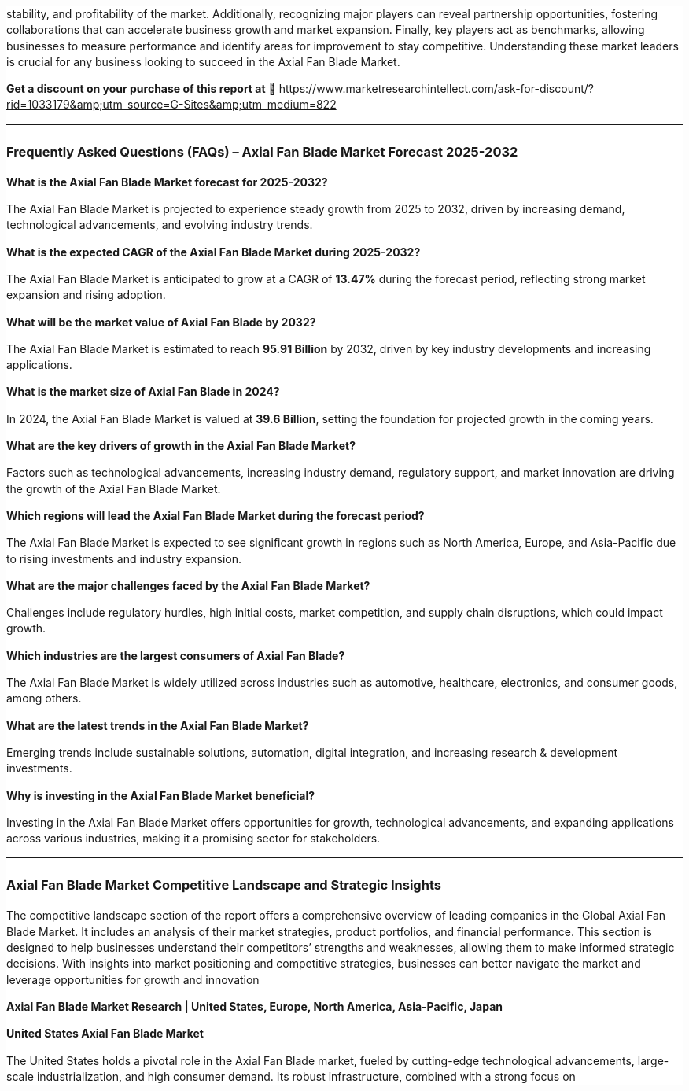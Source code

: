 stability, and</span><span class="font-[700]"> profitability</span><span class=""> of the market. Additionally, recognizing major players can reveal </span><span class="font-[700]">partnership opportunities</span><span class="">, fostering collaborations that can accelerate business growth and market expansion. Finally, key players act as benchmarks, allowing businesses to </span><span class="font-[700]">measure performance</span><span class=""> and identify areas for improvement to stay competitive. Understanding these market leaders is crucial for any business looking to succeed in the Axial Fan Blade Market.</span></p></div><div class="article-main__content" data-test-id="publishing-text-block"><p><strong><span class="font-[700]">Get a discount on your purchase of this report at</span></strong><span class="">&nbsp;🎁&nbsp;</span><span class=""><a href="https://www.marketresearchintellect.com/ask-for-discount/?rid=1033179&amp;utm_source=G-Sites&amp;utm_medium=822" target="_blank" data-tracking-control-name="article-ssr-frontend-pulse_little-text-block" data-tracking-will-navigate="" data-test-link="">https://www.marketresearchintellect.com/ask-for-discount/?rid=1033179&amp;utm_source=G-Sites&amp;utm_medium=822</a></span></p></div><hr class="my-[3.2rem] mx-auto h-[1px] border-0 bg-black-a16" data-test-id="publishing-divider-block" /><div class="article-main__content" data-test-id="publishing-text-block"><div class="flex max-w-full flex-col flex-grow"><div class="min-h-[20px] text-message flex w-full flex-col items-end gap-2 whitespace-normal break-words [.text-message+&amp;]:mt-5" dir="auto" data-message-author-role="assistant" data-message-id="aeb8fe43-d78b-4aab-b619-f3fe1dddd2af"><div class="flex w-full flex-col gap-1 empty:hidden first:pt-[3px]"><div class="markdown prose w-full break-words dark:prose-invert light"><h3>Frequently Asked Questions (FAQs) &ndash; Axial Fan Blade Market Forecast 2025-2032</h3><p><strong>What is the Axial Fan Blade Market forecast for 2025-2032?</strong></p><p>The Axial Fan Blade Market is projected to experience steady growth from 2025 to 2032, driven by increasing demand, technological advancements, and evolving industry trends.</p><p><strong>What is the expected CAGR of the Axial Fan Blade Market during 2025-2032?</strong></p><p>The Axial Fan Blade Market is anticipated to grow at a CAGR of <strong>13.47%</strong> during the forecast period, reflecting strong market expansion and rising adoption.</p><p><strong>What will be the market value of Axial Fan Blade by 2032?</strong></p><p>The Axial Fan Blade Market is estimated to reach <strong>95.91 Billion</strong> by 2032, driven by key industry developments and increasing applications.</p><p><strong>What is the market size of Axial Fan Blade in 2024?</strong></p><p>In 2024, the Axial Fan Blade Market is valued at <strong>39.6 Billion</strong>, setting the foundation for projected growth in the coming years.</p><p><strong>What are the key drivers of growth in the Axial Fan Blade Market?</strong></p><p>Factors such as technological advancements, increasing industry demand, regulatory support, and market innovation are driving the growth of the Axial Fan Blade Market.</p><p><strong>Which regions will lead the Axial Fan Blade Market during the forecast period?</strong></p><p>The Axial Fan Blade Market is expected to see significant growth in regions such as North America, Europe, and Asia-Pacific due to rising investments and industry expansion.</p><p><strong>What are the major challenges faced by the Axial Fan Blade Market?</strong></p><p>Challenges include regulatory hurdles, high initial costs, market competition, and supply chain disruptions, which could impact growth.</p><p><strong>Which industries are the largest consumers of Axial Fan Blade?</strong></p><p>The Axial Fan Blade Market is widely utilized across industries such as automotive, healthcare, electronics, and consumer goods, among others.</p><p><strong>What are the latest trends in the Axial Fan Blade Market?</strong></p><p>Emerging trends include sustainable solutions, automation, digital integration, and increasing research &amp; development investments.</p><p><strong>Why is investing in the Axial Fan Blade Market beneficial?</strong></p><p>Investing in the Axial Fan Blade Market offers opportunities for growth, technological advancements, and expanding applications across various industries, making it a promising sector for stakeholders.</p></div></div></div></div></div><hr class="my-[3.2rem] mx-auto h-[1px] border-0 bg-black-a16" data-test-id="publishing-divider-block" /><div class="article-main__content" data-test-id="publishing-text-block"><h3><span class="">Axial Fan Blade Market Competitive Landscape and Strategic Insights</span></h3></div><div class="article-main__content" data-test-id="publishing-text-block"><p><span class="">The competitive landscape section of the report offers a comprehensive overview of leading companies in the Global Axial Fan Blade Market. It includes an analysis of their market strategies, product portfolios, and financial performance. This section is designed to help businesses understand their competitors&rsquo; strengths and weaknesses, allowing them to make informed strategic decisions. With insights into market positioning and competitive strategies, businesses can better navigate the market and leverage opportunities for growth and innovation</span></p></div><div class="article-main__content" data-test-id="publishing-text-block"><p><strong>Axial Fan Blade Market Research | United States, Europe, North America, Asia-Pacific, Japan</strong></p><p><strong>United States&nbsp;Axial Fan Blade Market</strong></p><p>The United States holds a pivotal role in the Axial Fan Blade market, fueled by cutting-edge technological advancements, large-scale industrialization, and high consumer demand. Its robust infrastructure, combined with a strong focus on